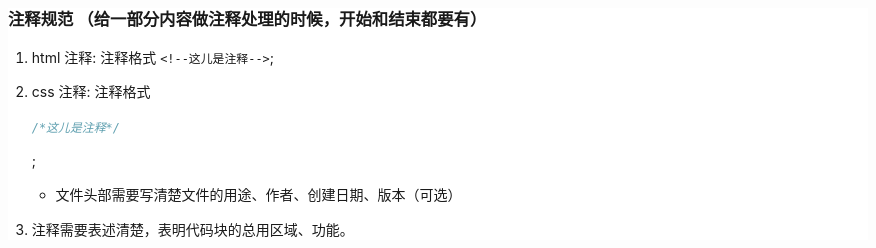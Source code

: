 ### 注释规范 （给一部分内容做注释处理的时候，开始和结束都要有）

1. html 注释: 注释格式 `<!--这儿是注释-->`;

2. css 注释: 注释格式

    

   ```css
   /*这儿是注释*/
   ```

   ;

   - 文件头部需要写清楚文件的用途、作者、创建日期、版本（可选）

3. 注释需要表述清楚，表明代码块的总用区域、功能。

